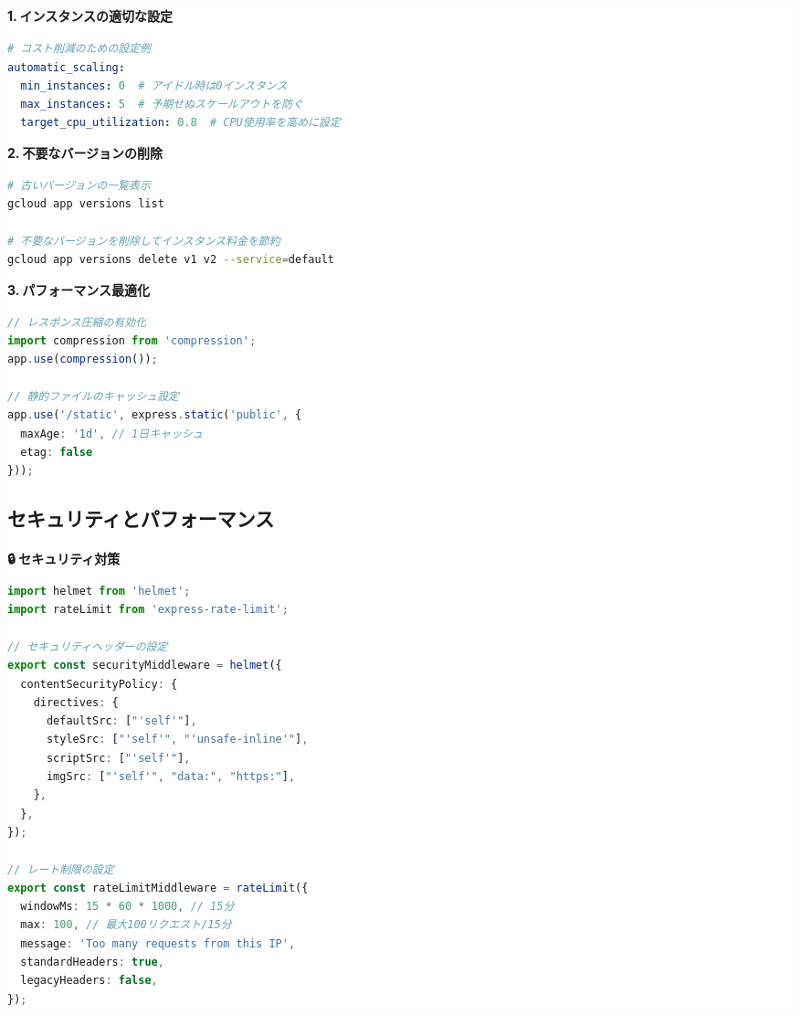 **1. インスタンスの適切な設定**

```yaml:app.yaml
# コスト削減のための設定例
automatic_scaling:
  min_instances: 0  # アイドル時は0インスタンス
  max_instances: 5  # 予期せぬスケールアウトを防ぐ
  target_cpu_utilization: 0.8  # CPU使用率を高めに設定
```

**2. 不要なバージョンの削除**

```bash
# 古いバージョンの一覧表示
gcloud app versions list

# 不要なバージョンを削除してインスタンス料金を節約
gcloud app versions delete v1 v2 --service=default
```

**3. パフォーマンス最適化**

```typescript:src/server.ts
// レスポンス圧縮の有効化
import compression from 'compression';
app.use(compression());

// 静的ファイルのキャッシュ設定
app.use('/static', express.static('public', {
  maxAge: '1d', // 1日キャッシュ
  etag: false
}));
```

## セキュリティとパフォーマンス

**🔒 セキュリティ対策**

```typescript:src/middleware/security.ts
import helmet from 'helmet';
import rateLimit from 'express-rate-limit';

// セキュリティヘッダーの設定
export const securityMiddleware = helmet({
  contentSecurityPolicy: {
    directives: {
      defaultSrc: ["'self'"],
      styleSrc: ["'self'", "'unsafe-inline'"],
      scriptSrc: ["'self'"],
      imgSrc: ["'self'", "data:", "https:"],
    },
  },
});

// レート制限の設定
export const rateLimitMiddleware = rateLimit({
  windowMs: 15 * 60 * 1000, // 15分
  max: 100, // 最大100リクエスト/15分
  message: 'Too many requests from this IP',
  standardHeaders: true,
  legacyHeaders: false,
});
```
